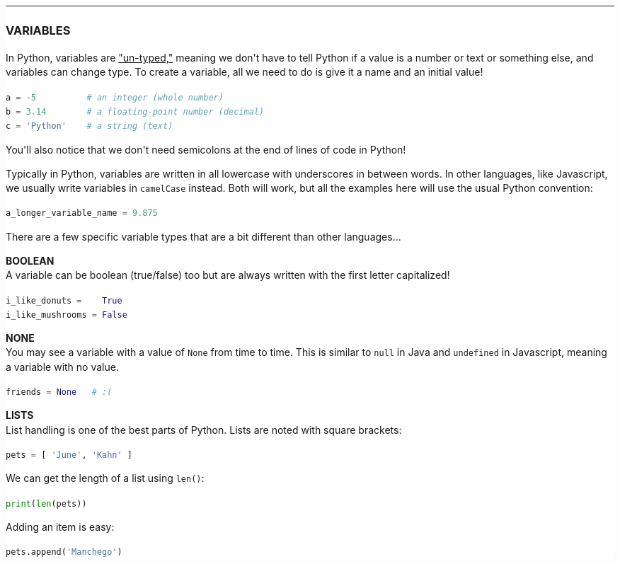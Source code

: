 ***

### VARIABLES  
In Python, variables are ["un-typed,"](https://fosterv222.medium.com/coding-languages-typed-vs-untyped-d29c7e0b3713) meaning we don't have to tell Python if a value is a number or text or something else, and variables can change type. To create a variable, all we need to do is give it a name and an initial value!

```python
a = -5          # an integer (whole number)
b = 3.14        # a floating-point number (decimal)
c = 'Python'    # a string (text)
```

You'll also notice that we don't need semicolons at the end of lines of code in Python!

Typically in Python, variables are written in all lowercase with underscores in between words. In other languages, like Javascript, we usually write variables in `camelCase` instead. Both will work, but all the examples here will use the usual Python convention:


```python
a_longer_variable_name = 9.875
```

There are a few specific variable types that are a bit different than other languages...

**BOOLEAN**  
A variable can be boolean (true/false) too but are always written with the first letter capitalized!

```python
i_like_donuts =    True
i_like_mushrooms = False
```

**NONE**  
You may see a variable with a value of `None` from time to time. This is similar to `null` in Java and `undefined` in Javascript, meaning a variable with no value.

```python
friends = None   # :(
```

**LISTS**  
List handling is one of the best parts of Python. Lists are noted with square brackets:

```python
pets = [ 'June', 'Kahn' ]
```

We can get the length of a list using `len()`:

```python
print(len(pets))
```

Adding an item is easy:

```python
pets.append('Manchego')
```
